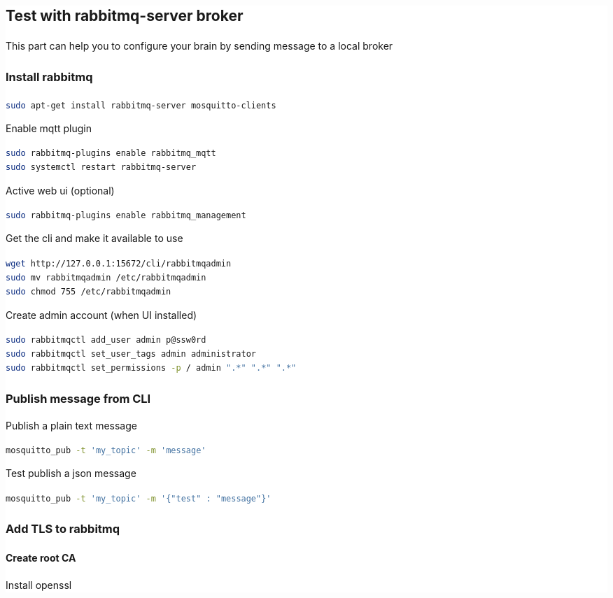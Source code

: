 ## Test with rabbitmq-server broker

This part can help you to configure your brain by sending message to a local broker

### Install rabbitmq

```bash
sudo apt-get install rabbitmq-server mosquitto-clients
```

Enable mqtt plugin

```bash
sudo rabbitmq-plugins enable rabbitmq_mqtt
sudo systemctl restart rabbitmq-server
```

Active web ui (optional)

```bash
sudo rabbitmq-plugins enable rabbitmq_management
```

Get the cli and make it available to use

```bash
wget http://127.0.0.1:15672/cli/rabbitmqadmin
sudo mv rabbitmqadmin /etc/rabbitmqadmin
sudo chmod 755 /etc/rabbitmqadmin
```

Create admin account (when UI installed)

```bash
sudo rabbitmqctl add_user admin p@ssw0rd
sudo rabbitmqctl set_user_tags admin administrator
sudo rabbitmqctl set_permissions -p / admin ".*" ".*" ".*"
```

### Publish message from CLI

Publish a plain text message

```bash
mosquitto_pub -t 'my_topic' -m 'message'
```

Test publish a json message

```bash
mosquitto_pub -t 'my_topic' -m '{"test" : "message"}'
```

### Add TLS to rabbitmq

#### Create root CA

Install openssl
